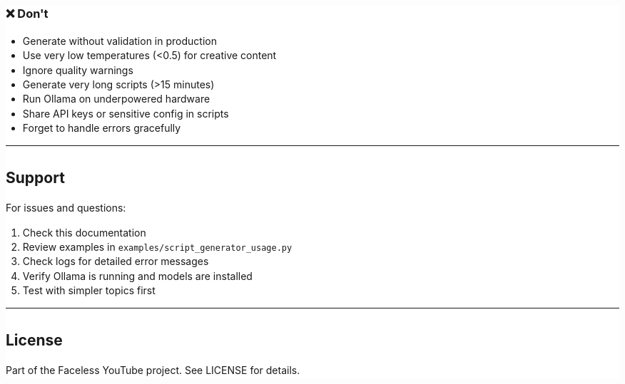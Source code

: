 ### ❌ Don't

- Generate without validation in production
- Use very low temperatures (<0.5) for creative content
- Ignore quality warnings
- Generate very long scripts (>15 minutes)
- Run Ollama on underpowered hardware
- Share API keys or sensitive config in scripts
- Forget to handle errors gracefully

---

## Support

For issues and questions:

1. Check this documentation
2. Review examples in `examples/script_generator_usage.py`
3. Check logs for detailed error messages
4. Verify Ollama is running and models are installed
5. Test with simpler topics first

---

## License

Part of the Faceless YouTube project. See LICENSE for details.
